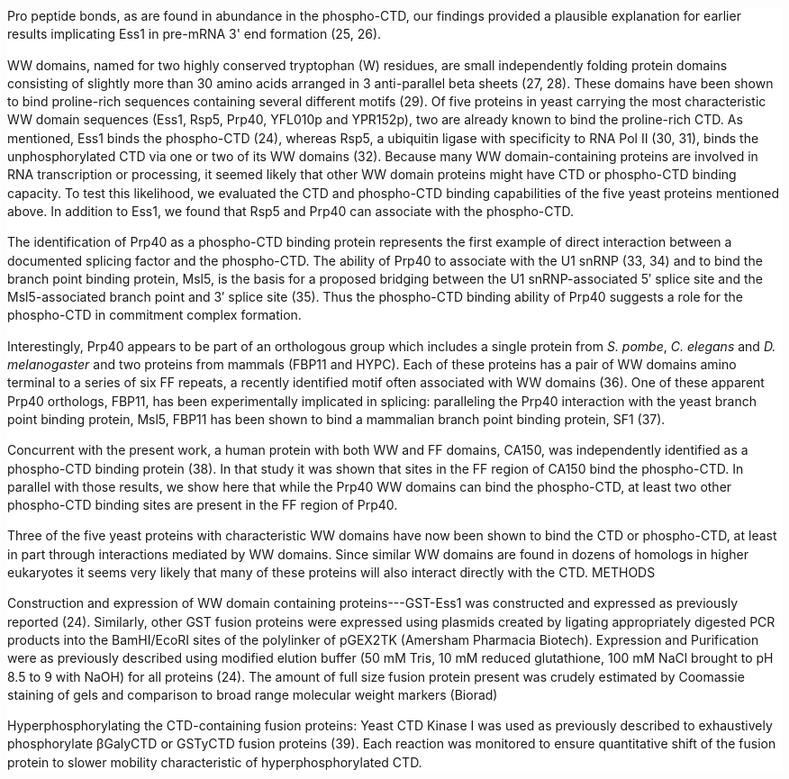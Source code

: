 Pro peptide bonds, as are found in abundance in the phospho-CTD, our findings provided a plausible explanation for earlier results implicating Ess1 in pre-mRNA 3' end formation (25, 26).

WW domains, named for two highly conserved tryptophan (W) residues, are small independently folding protein domains consisting of slightly more than 30 amino acids arranged in 3 anti-parallel beta sheets (27, 28). These domains have been shown to bind proline-rich sequences containing several different motifs (29). Of five proteins in yeast carrying the most characteristic WW domain sequences (Ess1, Rsp5, Prp40, YFL010p and YPR152p), two are already known to bind the proline-rich CTD. As mentioned, Ess1 binds the phospho-CTD (24), whereas Rsp5, a ubiquitin ligase with specificity to RNA Pol II (30, 31), binds the unphosphorylated CTD via one or two of its WW domains (32). Because many WW domain-containing proteins are involved in RNA transcription or processing, it seemed likely that other WW domain proteins might have CTD or phospho-CTD binding capacity. To test this likelihood, we evaluated the CTD and phospho-CTD binding capabilities of the five yeast proteins mentioned above. In addition to Ess1, we found that Rsp5 and Prp40 can associate with the phospho-CTD.

The identification of Prp40 as a phospho-CTD binding protein represents the first example of direct interaction between a documented splicing factor and the phospho-CTD. The ability of Prp40 to associate with the U1 snRNP (33, 34) and to bind the branch point binding protein, Msl5, is the basis for a proposed bridging between the U1 snRNP-associated 5′ splice site and the Msl5-associated branch point
and 3′ splice site (35). Thus the phospho-CTD binding ability of Prp40 suggests a role for the phospho-CTD in commitment complex formation.

Interestingly, Prp40 appears to be part of an orthologous group which includes a single protein from *S. pombe*, *C. elegans* and *D. melanogaster* and two proteins from mammals (FBP11 and HYPC). Each of these proteins has a pair of WW domains amino terminal to a series of six FF repeats, a recently identified motif often associated with WW domains (36). One of these apparent Prp40 orthologs, FBP11, has been experimentally implicated in splicing: paralleling the Prp40 interaction with the yeast branch point binding protein, Msl5, FBP11 has been shown to bind a mammalian branch point binding protein, SF1 (37).

Concurrent with the present work, a human protein with both WW and FF domains, CA150, was independently identified as a phospho-CTD binding protein (38). In that study it was shown that sites in the FF region of CA150 bind the phospho-CTD. In parallel with those results, we show here that while the Prp40 WW domains can bind the phospho-CTD, at least two other phospho-CTD binding sites are present in the FF region of Prp40.

Three of the five yeast proteins with characteristic WW domains have now been shown to bind the CTD or phospho-CTD, at least in part through interactions mediated by WW domains. Since similar WW domains are found in dozens of homologs in higher eukaryotes it seems very likely that many of these proteins will also interact directly with the CTD.
METHODS

Construction and expression of WW domain containing proteins---GST-Ess1 was constructed and expressed as previously reported (24). Similarly, other GST fusion proteins were expressed using plasmids created by ligating appropriately digested PCR products into the BamHI/EcoRI sites of the polylinker of pGEX2TK (Amersham Pharmacia Biotech). Expression and Purification were as previously described using modified elution buffer (50 mM Tris, 10 mM reduced glutathione, 100 mM NaCl brought to pH 8.5 to 9 with NaOH) for all proteins (24). The amount of full size fusion protein present was crudely estimated by Coomassie staining of gels and comparison to broad range molecular weight markers (Biorad)

Hyperphosphorylating the CTD-containing fusion proteins: Yeast CTD Kinase I was used as previously described to exhaustively phosphorylate βGalyCTD or GSTyCTD fusion proteins (39). Each reaction was monitored to ensure quantitative shift of the fusion protein to slower mobility characteristic of hyperphosphorylated CTD.
